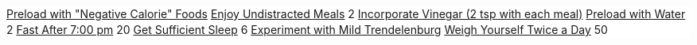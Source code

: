   <td></td>
</tr>
<tr>
  <td><a href='https://nutritionfacts.org/?s=%22Preload%22+%22Negative%22+%22Calorie%22'>Preload with "Negative Calorie" Foods</a></td>
  <td></td>
  <td></td>
  <td></td>
  <td></td>
</tr>
<tr>
  <td><a href='https://nutritionfacts.org/?s=%22Undistracted%22+%22Meals%22'>Enjoy Undistracted Meals</a></td>
  <td>2</td>
  <td></td>
  <td></td>
  <td></td>
</tr>
<tr>
  <td><a href='https://nutritionfacts.org/?s=%22Incorporate%22+%22Vinegar%22'>Incorporate Vinegar (2 tsp with each meal)</a></td>
  <td></td>
  <td></td>
  <td></td>
  <td></td>
</tr>
<tr>
  <td><a href='https://nutritionfacts.org/?s=%22Preload%22+%22Water%22'>Preload with Water</a></td>
  <td>2</td>
  <td></td>
  <td></td>
  <td></td>
</tr>
<tr>
  <td><a href='https://nutritionfacts.org/?s=%22Fast%22+%22Evening%22'>Fast After 7:00 pm</a></td>
  <td>20</td>
  <td></td>
  <td></td>
  <td></td>
</tr>
<tr>
  <td><a href='https://nutritionfacts.org/?s=%22Sufficient%22+%22Sleep%22'>Get Sufficient Sleep</a></td>
  <td>6</td>
  <td></td>
  <td></td>
  <td></td>
</tr>
<tr>
  <td><a href='https://nutritionfacts.org/?s=%22Trendelenburg%22'>Experiment with Mild Trendelenburg</a></td>
  <td></td>
  <td></td>
  <td></td>
  <td></td>
</tr>
<tr>
  <td><a href='https://nutritionfacts.org/?s=%22Weigh%22+%22Twice%22'>Weigh Yourself Twice a Day</a></td>
  <td>50</td>
  <td></td>
  <td></td>
  <td></td>
</tr>